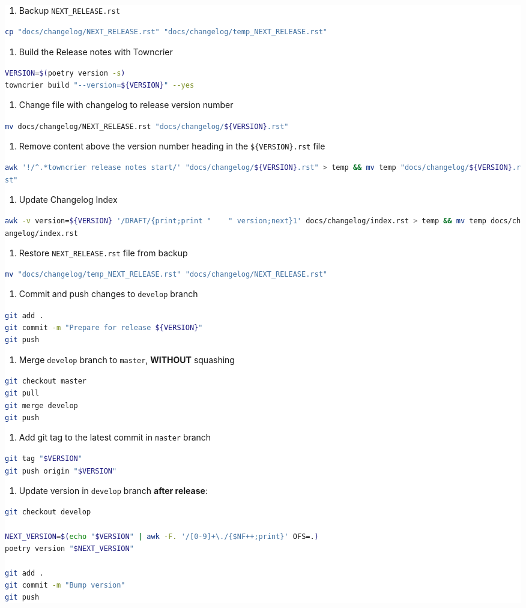 1. Backup `NEXT_RELEASE.rst`

```bash
cp "docs/changelog/NEXT_RELEASE.rst" "docs/changelog/temp_NEXT_RELEASE.rst"
```

1. Build the Release notes with Towncrier

```bash
VERSION=$(poetry version -s)
towncrier build "--version=${VERSION}" --yes
```

1. Change file with changelog to release version number

```bash
mv docs/changelog/NEXT_RELEASE.rst "docs/changelog/${VERSION}.rst"
```

1. Remove content above the version number heading in the `${VERSION}.rst` file

```bash
awk '!/^.*towncrier release notes start/' "docs/changelog/${VERSION}.rst" > temp && mv temp "docs/changelog/${VERSION}.rst"
```

1. Update Changelog Index

```bash
awk -v version=${VERSION} '/DRAFT/{print;print "    " version;next}1' docs/changelog/index.rst > temp && mv temp docs/changelog/index.rst
```

1. Restore `NEXT_RELEASE.rst` file from backup

```bash
mv "docs/changelog/temp_NEXT_RELEASE.rst" "docs/changelog/NEXT_RELEASE.rst"
```

1. Commit and push changes to `develop` branch

```bash
git add .
git commit -m "Prepare for release ${VERSION}"
git push
```

1. Merge `develop` branch to `master`, **WITHOUT** squashing

```bash
git checkout master
git pull
git merge develop
git push
```

1. Add git tag to the latest commit in `master` branch

```bash
git tag "$VERSION"
git push origin "$VERSION"
```

1. Update version in `develop` branch **after release**:

```bash
git checkout develop

NEXT_VERSION=$(echo "$VERSION" | awk -F. '/[0-9]+\./{$NF++;print}' OFS=.)
poetry version "$NEXT_VERSION"

git add .
git commit -m "Bump version"
git push
```
